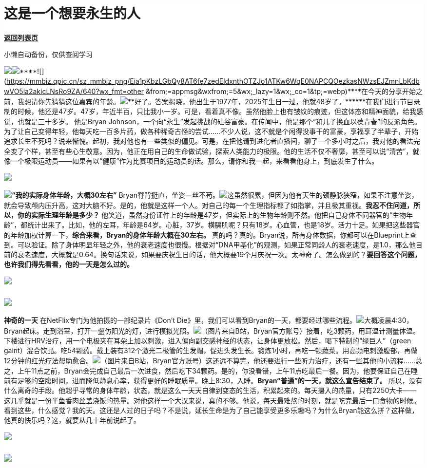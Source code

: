 # 这是一个想要永生的人

[**返回列表页**](/gzh/刘润)

小懒自动备份，仅供查阅学习

![](https://mmbiz.qpic.cn/sz_mmbiz_png/Eia1pKbzLGbShFwPjWu0aVJibFzTM5DlxkZZJHiaEyk4QGiceiaroRMukR173LyOyeGMgPhicPqtJ215ficlDcXBy3gRw/640?wx_fmt=other&wxfrom;=5&wx;_lazy=1&wx;_co=1&tp;=webp)![](https://mmbiz.qpic.cn/sz_mmbiz_gif/Eia1pKbzLGbROlkUGsU3wySlIPJDXJczJiaic8H0lLq5GEGIDHGiaT3BSecttvpvXBIicDBI893n7AdsJn22WCzmbmg/640?wx_fmt=gif&from;=appmsg)****![](https://mmbiz.qpic.cn/sz_mmbiz_png/Eia1pKbzLGbQy8AT6fe7zedEldxnthOTZJo1ATKw6WqE0NAPCQOezkasNWzsEJZmnLbKdbwVO5ia2akicLNsRo9ZA/640?wx_fmt=other
&from;=appmsg&wxfrom;=5&wx;_lazy=1&wx;_co=1&tp;=webp)****在今天的分享开始之前，我想请你先猜猜这位嘉宾的年龄。![](https://mmbiz.qpic.cn/sz_mmbiz_png/Eia1pKbzLGbROlkUGsU3wySlIPJDXJczJgF70941IydbQrBY0hW2uBHWFLZfkoiambhhVH3KI21A8XDBe3wA7FHw/640?wx_fmt=png&from;=appmsg)**好了。答案揭晓，他出生于1977年，2025年生日一过，他就48岁了。******在我们进行节目录制的时候，他还是47岁。47岁，年近半百，只比我小一岁。可是，看着真不像。虽然他脸上也有皱纹的痕迹，但这体态和精神面貌，给我感觉，也就是三十多岁。
他是Bryan
Johnson，一个向“永生”发起挑战的硅谷富豪。在传闻中，他是那个“和儿子换血以葆青春”的反派角色。为了让自己变得年轻，他每天吃一百多片药，做各种稀奇古怪的尝试……不少人说，这不就是个闲得没事干的富豪，享福享了半辈子，开始追求长生不死吗？说来惭愧。起初，我对他也有一些类似的偏见。可是，在把他请到进化者直播间，聊了一个多小时之后，我对他的看法完全变了个样，甚至有些心生敬意。因为，他正在用自己的生命做试验，探索人类能力的极限。他的生活不仅不奢靡，甚至可以说“清苦”，就像一个极限运动员——如果有以“健康”作为比赛项目的运动员的话。那么，请你和我一起，来看看他身上，到底发生了什么。

![](https://mmbiz.qpic.cn/sz_mmbiz_png/Eia1pKbzLGbQy8AT6fe7zedEldxnthOTZ63Fl0y8Eibx1nhIQYHdvPurEvhFUDoCy13oiar97S2d5W21GhpQK4Feg/640?wx_fmt=other&from;=appmsg&wxfrom;=5&wx;_lazy=1&wx;_co=1&tp;=webp)

![](https://mmbiz.qpic.cn/sz_mmbiz_png/Eia1pKbzLGbQy8AT6fe7zedEldxnthOTZLzwH7XKDJoNDtH0E4O9WWF2bSfpe6F08jTxOaUpibTbj6l3bbCvXA6A/640?wx_fmt=other&from;=appmsg&wxfrom;=5&wx;_lazy=1&wx;_co=1&tp;=webp)**“我的实际身体年龄，大概30左右”**
Bryan脊背挺直，坐姿一丝不苟。![](https://mmbiz.qpic.cn/sz_mmbiz_png/Eia1pKbzLGbROlkUGsU3wySlIPJDXJczJTEE7SHdj3wAvdNwblAmq7GXo1KpabdJ8flqrQLYfEAZPfpOETJBL1w/640?wx_fmt=png&from;=appmsg)这虽然很累，但因为他有天生的颈静脉狭窄，如果不注意坐姿，就会导致颅内压升高，这对大脑不好。是的，他就是这样一个人。对自己的每一个生理指标都了如指掌，并且极其重视。**我忍不住问道，所以，你的实际生理年龄是多少？**
他笑道，虽然身份证件上的年龄是47岁，但实际上的生物年龄则不然。他把自己身体不同器官的“生物年龄”，都统计出来了。比如，他的左耳，年龄是64岁。心脏，37岁。横膈肌呢？只有18岁。心血管，也是18岁。活力十足。如果把这些器官的年龄加权计算一下，**综合来看，Bryan的身体年龄大概在30左右。**
真的吗？真的。Bryan说，所有身体数据，你都可以在Blueprint上查到。可以验证。除了身体明显年轻之外，他的衰老速度也很慢。根据对“DNA甲基化”的观测，如果正常同龄人的衰老速度，是1.0，那么他目前的衰老速度，大概就是0.64。换句话来说，如果要庆祝生日的话，他大概要19个月庆祝一次。太神奇了。怎么做到的？**要回答这个问题，也许我们得先看看，他的一天是怎么过的。**

![](https://mmbiz.qpic.cn/sz_mmbiz_png/Eia1pKbzLGbQy8AT6fe7zedEldxnthOTZ63Fl0y8Eibx1nhIQYHdvPurEvhFUDoCy13oiar97S2d5W21GhpQK4Feg/640?wx_fmt=other&from;=appmsg&wxfrom;=5&wx;_lazy=1&wx;_co=1&tp;=webp)

###
![](https://mmbiz.qpic.cn/sz_mmbiz_png/Eia1pKbzLGbQy8AT6fe7zedEldxnthOTZ8RdnkXrBdia1BdLyGabWdhRKibJJhAmqzuGLL69CZh67WorPK5ctalTA/640?wx_fmt=other&from;=appmsg&wxfrom;=5&wx;_lazy=1&wx;_co=1&tp;=webp)

**神奇的一天** 在NetFlix专门为他拍摄的一部纪录片《Don’t
Die》里，我们可以看到Bryan的一天，都要经过哪些流程。![](https://mmbiz.qpic.cn/sz_mmbiz_png/Eia1pKbzLGbROlkUGsU3wySlIPJDXJczJllvrZ16aFFqR5bSkFfFvS9lfEKkUgryGiaLEoEFVS2pnrbibUenZgjQQ/640?wx_fmt=png&from;=appmsg)大概凌晨4:30，Bryan起床。走到浴室，打开一盏仿阳光的灯，进行模拟光照。![](https://mmbiz.qpic.cn/sz_mmbiz_png/Eia1pKbzLGbROlkUGsU3wySlIPJDXJczJ0x0uESZqvcg8uojjOPfQ706GRz4qj4pFXQx1rDWtnibF0ynneSBG1Gg/640?wx_fmt=png&from;=appmsg)（图片来自B站，Bryan官方账号）接着，吃3颗药，用耳温计测量体温。下楼进行HRV治疗，用一个电极夹在耳朵上加以刺激，进入偏向副交感神经的状态，让身体更放松。然后，喝下特制的“绿巨人”（green
gaint）混合饮品。吃54颗药。戴上装有312个激光二极管的生发帽，促进头发生长。锻炼1小时，再吃一顿蔬菜。用高频电刺激腹部，再做12分钟的红光疗法帮助愈合。![](https://mmbiz.qpic.cn/sz_mmbiz_png/Eia1pKbzLGbROlkUGsU3wySlIPJDXJczJXOXvHo4zCE3A6BjPcLbicxOsGKV2BrRLaoCtnlUjbYAh1V7u9vXfU0Q/640?wx_fmt=png&from;=appmsg)（图片来自B站，Bryan官方账号）这还远不算完，他还要进行一些听力治疗，还有一些其他的小流程……总之，上午11点之前，Bryan会完成自己最后一次进食，然后吃下34颗药。是的，你没看错，上午11点吃最后一餐。因为，他要保证自己在睡前有足够的空腹时间，进而降低静息心率，获得更好的睡眠质量。晚上8:30，入睡。**Bryan“普通”的一天，就这么宣告结束了。**
所以，没有什么离奇的手段。他超乎寻常的身体年龄，状态，就是这么一天天自律到变态的生活，积累起来的。每天摄入的热量，只有2250大卡——这几乎就是一份半鱼香肉丝盖浇饭的热量。对他这样一个大汉来说，真的不够。他说，每天最难熬的时刻，就是吃完最后一口食物的时候。看到这些，什么感觉？我的天。这还是人过的日子吗？不是说，延长生命是为了自己能享受更多乐趣吗？为什么Bryan能这么拼？这样做，他真的快乐吗？这，就要从几十年前说起了。

![](https://mmbiz.qpic.cn/sz_mmbiz_png/Eia1pKbzLGbQy8AT6fe7zedEldxnthOTZ63Fl0y8Eibx1nhIQYHdvPurEvhFUDoCy13oiar97S2d5W21GhpQK4Feg/640?wx_fmt=other&from;=appmsg&wxfrom;=5&wx;_lazy=1&wx;_co=1&tp;=webp)

###
![](https://mmbiz.qpic.cn/sz_mmbiz_png/Eia1pKbzLGbQy8AT6fe7zedEldxnthOTZicRsRUzIMmGS2pufKxbYmuII8YyKRJSFFiczAkLqx0gzBWFagzOpxlQg/640?wx_fmt=other&from;=appmsg&wxfrom;=5&wx;_lazy=1&wx;_co=1&tp;=webp)
